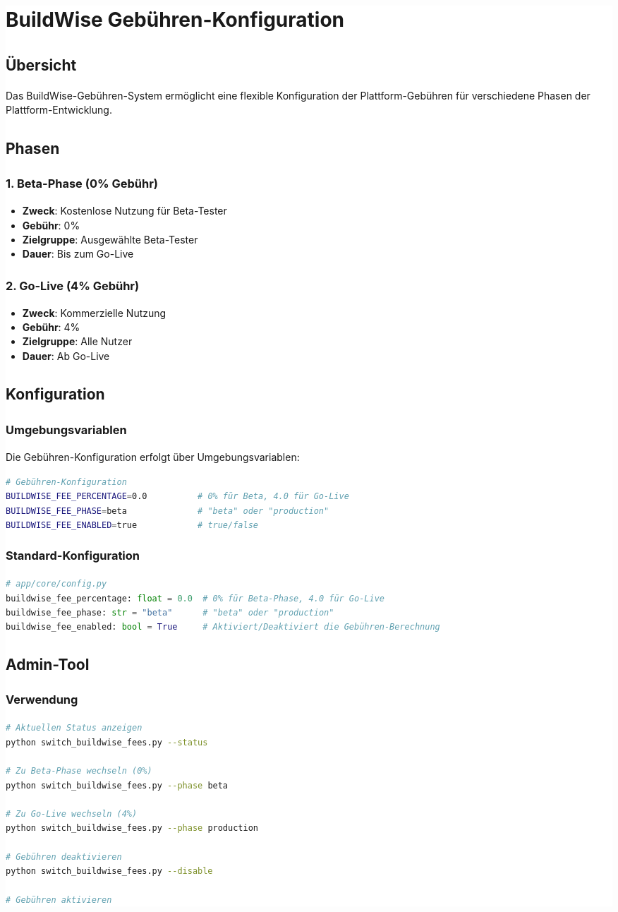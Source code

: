 # BuildWise Gebühren-Konfiguration

## Übersicht

Das BuildWise-Gebühren-System ermöglicht eine flexible Konfiguration der Plattform-Gebühren für verschiedene Phasen der Plattform-Entwicklung.

## Phasen

### 1. Beta-Phase (0% Gebühr)
- **Zweck**: Kostenlose Nutzung für Beta-Tester
- **Gebühr**: 0%
- **Zielgruppe**: Ausgewählte Beta-Tester
- **Dauer**: Bis zum Go-Live

### 2. Go-Live (4% Gebühr)
- **Zweck**: Kommerzielle Nutzung
- **Gebühr**: 4%
- **Zielgruppe**: Alle Nutzer
- **Dauer**: Ab Go-Live

## Konfiguration

### Umgebungsvariablen

Die Gebühren-Konfiguration erfolgt über Umgebungsvariablen:

```bash
# Gebühren-Konfiguration
BUILDWISE_FEE_PERCENTAGE=0.0          # 0% für Beta, 4.0 für Go-Live
BUILDWISE_FEE_PHASE=beta              # "beta" oder "production"
BUILDWISE_FEE_ENABLED=true            # true/false
```

### Standard-Konfiguration

```python
# app/core/config.py
buildwise_fee_percentage: float = 0.0  # 0% für Beta-Phase, 4.0 für Go-Live
buildwise_fee_phase: str = "beta"      # "beta" oder "production"
buildwise_fee_enabled: bool = True     # Aktiviert/Deaktiviert die Gebühren-Berechnung
```

## Admin-Tool

### Verwendung

```bash
# Aktuellen Status anzeigen
python switch_buildwise_fees.py --status

# Zu Beta-Phase wechseln (0%)
python switch_buildwise_fees.py --phase beta

# Zu Go-Live wechseln (4%)
python switch_buildwise_fees.py --phase production

# Gebühren deaktivieren
python switch_buildwise_fees.py --disable

# Gebühren aktivieren
```